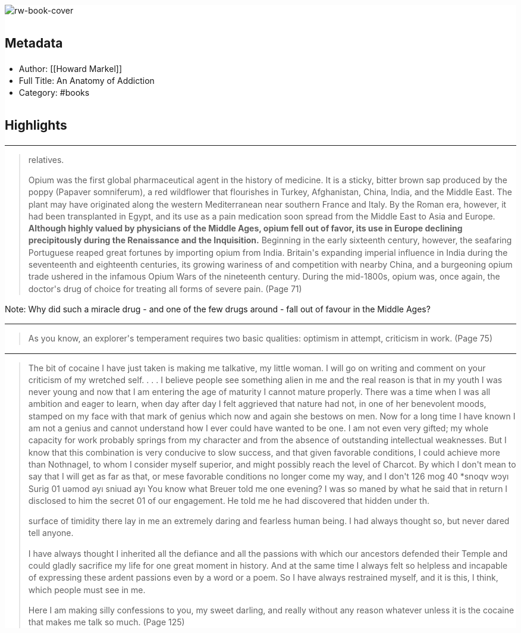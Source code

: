 ![rw-book-cover](https://images-na.ssl-images-amazon.com/images/I/51Z1W27mQrL._SL200_.jpg)

## Metadata
- Author: [[Howard Markel]]
- Full Title: An Anatomy of Addiction
- Category: #books

## Highlights
***

> relatives.
>
> Opium was the first global pharmaceutical agent in the history of medicine. It is a sticky, bitter brown sap produced by the poppy (Papaver somniferum), a red wildflower that flourishes in Turkey, Afghanistan, China, India, and the Middle East. The plant may have originated along the western Mediterranean near southern France and Italy. By the Roman era, however, it had been transplanted in Egypt, and its use as a pain medication soon spread from the Middle East to Asia and Europe. **Although highly valued by physicians of the Middle Ages, opium fell out of favor, its use in Europe declining precipitously during the Renaissance and the Inquisition.** Beginning in the early sixteenth century, however, the seafaring Portuguese reaped great fortunes by importing opium from India. Britain's expanding imperial influence in India during the seventeenth and eighteenth centuries, its growing wariness of and competition with nearby China, and a burgeoning opium trade ushered in the infamous Opium Wars of the nineteenth century. During the mid-1800s, opium was, once again, the doctor's drug of choice for treating all forms of severe pain. (Page 71)

Note: Why did such a miracle drug - and one of the few drugs around - fall out of favour in the Middle Ages?

***

> As you know, an explorer's temperament requires two basic qualities: optimism in attempt, criticism in work. (Page 75)

***

> The bit of cocaine I have just taken is making me talkative, my little woman. I will go on writing and comment on your criticism of my wretched self. . . . I believe people see something alien in me and the real reason is that in my youth I was never young and now that I am entering the age of maturity I cannot mature properly. There was a time when I was all ambition and eager to learn, when day after day I felt aggrieved that nature had not, in one of her benevolent moods, stamped on my face with that mark of genius which now and again she bestows on men. Now for a long time I have known I am not a genius and cannot understand how I ever could have wanted to be one. I am not even very gifted; my whole capacity for work probably springs from my character and from the absence of outstanding intellectual weaknesses. But I know that this combination is very conducive to slow success, and that given favorable conditions, I could achieve more than Nothnagel, to whom I consider myself superior, and might possibly reach the level of Charcot. By which I don't mean to say that I will get as far as that, or mese favorable conditions no longer come my way, and I don't 126 mog 40 *snoqv wɔyı Surig 01 uəmod əyı sniuad ayı You know what Breuer told me one evening? I was so maned by what he said that in return I disclosed to him the secret 01 of our engagement. He told me he had discovered that hidden under th.
>
> surface of timidity there lay in me an extremely daring and fearless human being. I had always thought so, but never dared tell anyone.
>
> I have always thought I inherited all the defiance and all the passions with which our ancestors defended their Temple and could gladly sacrifice my life for one great moment in history. And at the same time I always felt so helpless and incapable of expressing these ardent passions even by a word or a poem. So I have always restrained myself, and it is this, I think, which people must see in me.
>
> Here I am making silly confessions to you, my sweet darling, and really without any reason whatever unless it is the cocaine that makes me talk so much. (Page 125)
